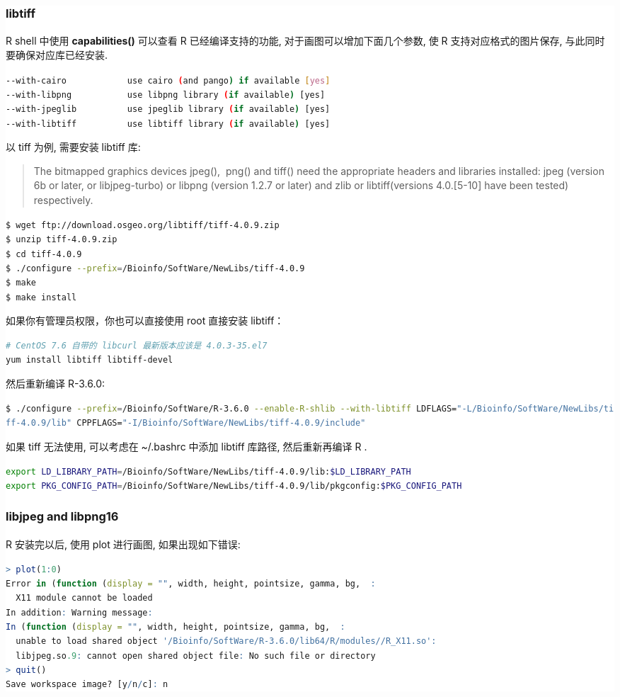 ### libtiff
R shell 中使用 **capabilities()** 可以查看 R 已经编译支持的功能, 对于画图可以增加下面几个参数, 使 R 支持对应格式的图片保存, 与此同时要确保对应库已经安装. 
```bash
--with-cairo            use cairo (and pango) if available [yes]
--with-libpng           use libpng library (if available) [yes]
--with-jpeglib          use jpeglib library (if available) [yes]
--with-libtiff          use libtiff library (if available) [yes]
```

以 tiff 为例, 需要安装 libtiff 库: 
> The bitmapped graphics devices jpeg(),  png() and tiff() need the appropriate headers and libraries installed: jpeg (version 6b or later, or libjpeg-turbo) or libpng (version 1.2.7 or later) and zlib or libtiff(versions 4.0.[5-10] have been tested) respectively.

```bash
$ wget ftp://download.osgeo.org/libtiff/tiff-4.0.9.zip
$ unzip tiff-4.0.9.zip
$ cd tiff-4.0.9
$ ./configure --prefix=/Bioinfo/SoftWare/NewLibs/tiff-4.0.9
$ make
$ make install
```

如果你有管理员权限，你也可以直接使用 root 直接安装 libtiff：
```bash
# CentOS 7.6 自带的 libcurl 最新版本应该是 4.0.3-35.el7
yum install libtiff libtiff-devel
```

然后重新编译 R-3.6.0: 
```bash
$ ./configure --prefix=/Bioinfo/SoftWare/R-3.6.0 --enable-R-shlib --with-libtiff LDFLAGS="-L/Bioinfo/SoftWare/NewLibs/tiff-4.0.9/lib" CPPFLAGS="-I/Bioinfo/SoftWare/NewLibs/tiff-4.0.9/include"
```

如果 tiff 无法使用, 可以考虑在 ~/.bashrc 中添加 libtiff 库路径, 然后重新再编译 R . 
```bash
export LD_LIBRARY_PATH=/Bioinfo/SoftWare/NewLibs/tiff-4.0.9/lib:$LD_LIBRARY_PATH
export PKG_CONFIG_PATH=/Bioinfo/SoftWare/NewLibs/tiff-4.0.9/lib/pkgconfig:$PKG_CONFIG_PATH
```

### libjpeg and libpng16
R 安装完以后, 使用 plot 进行画图, 如果出现如下错误: 
```r
> plot(1:0)
Error in (function (display = "", width, height, pointsize, gamma, bg,  :
  X11 module cannot be loaded
In addition: Warning message:
In (function (display = "", width, height, pointsize, gamma, bg,  :
  unable to load shared object '/Bioinfo/SoftWare/R-3.6.0/lib64/R/modules//R_X11.so':
  libjpeg.so.9: cannot open shared object file: No such file or directory
> quit()
Save workspace image? [y/n/c]: n
```
